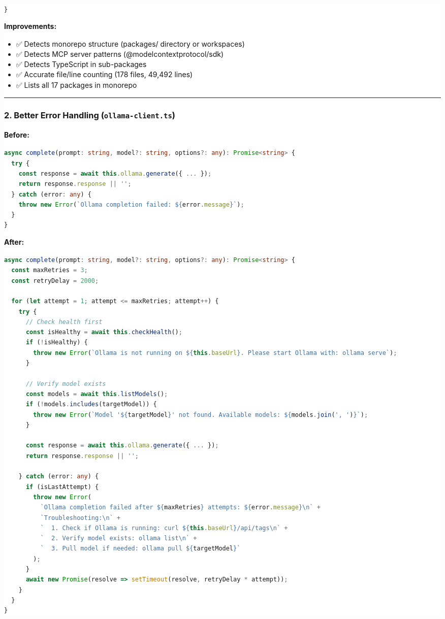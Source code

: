 ```typescript
}
```

**Improvements:**
- ✅ Detects monorepo structure (packages/ directory or workspaces)
- ✅ Detects MCP server patterns (@modelcontextprotocol/sdk)
- ✅ Detects TypeScript in sub-packages
- ✅ Accurate file/line counting (178 files, 49,492 lines)
- ✅ Lists all 17 packages in monorepo

---

### 2. Better Error Handling (`ollama-client.ts`)

**Before:**
```typescript
async complete(prompt: string, model?: string, options?: any): Promise<string> {
  try {
    const response = await this.ollama.generate({ ... });
    return response.response || '';
  } catch (error: any) {
    throw new Error(`Ollama completion failed: ${error.message}`);
  }
}
```

**After:**
```typescript
async complete(prompt: string, model?: string, options?: any): Promise<string> {
  const maxRetries = 3;
  const retryDelay = 2000;
  
  for (let attempt = 1; attempt <= maxRetries; attempt++) {
    try {
      // Check health first
      const isHealthy = await this.checkHealth();
      if (!isHealthy) {
        throw new Error(`Ollama is not running on ${this.baseUrl}. Please start Ollama with: ollama serve`);
      }
      
      // Verify model exists
      const models = await this.listModels();
      if (!models.includes(targetModel)) {
        throw new Error(`Model '${targetModel}' not found. Available models: ${models.join(', ')}`);
      }
      
      const response = await this.ollama.generate({ ... });
      return response.response || '';
      
    } catch (error: any) {
      if (isLastAttempt) {
        throw new Error(
          `Ollama completion failed after ${maxRetries} attempts: ${error.message}\n` +
          `Troubleshooting:\n` +
          `  1. Check if Ollama is running: curl ${this.baseUrl}/api/tags\n` +
          `  2. Verify model exists: ollama list\n` +
          `  3. Pull model if needed: ollama pull ${targetModel}`
        );
      }
      await new Promise(resolve => setTimeout(resolve, retryDelay * attempt));
    }
  }
}
```